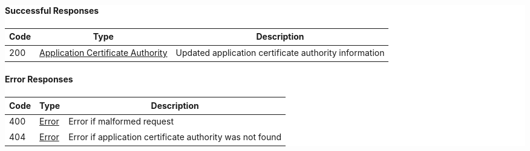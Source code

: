 #### Successful Responses

| Code | Type | Description |
| ---- | ---- | ----------- |
| 200 | [Application Certificate Authority](../lib/schemas/applicationCertificateAuthority.json) | Updated application certificate authority information |

#### Error Responses

| Code | Type | Description |
| ---- | ---- | ----------- |
| 400 | [Error](../lib/schemas/error.json) | Error if malformed request |
| 404 | [Error](../lib/schemas/error.json) | Error if application certificate authority was not found |
